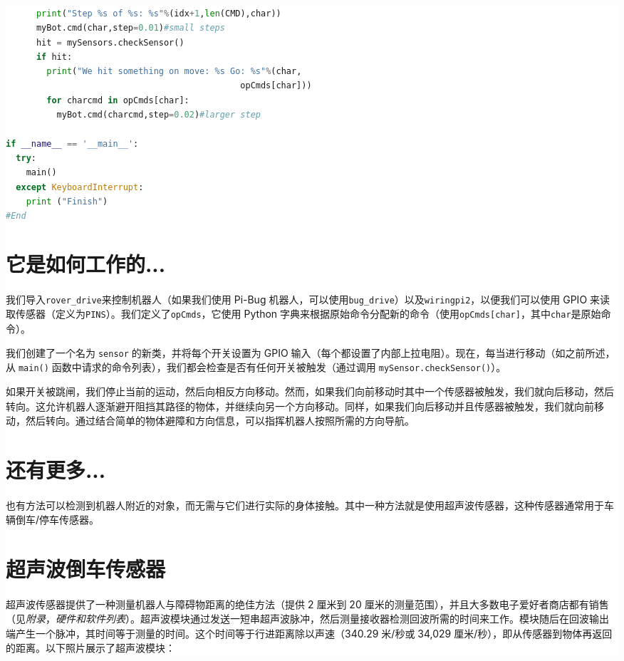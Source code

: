 ```py
      print("Step %s of %s: %s"%(idx+1,len(CMD),char)) 
      myBot.cmd(char,step=0.01)#small steps 
      hit = mySensors.checkSensor() 
      if hit: 
        print("We hit something on move: %s Go: %s"%(char, 
                                              opCmds[char])) 
        for charcmd in opCmds[char]: 
          myBot.cmd(charcmd,step=0.02)#larger step 

if __name__ == '__main__': 
  try: 
    main() 
  except KeyboardInterrupt: 
    print ("Finish") 
#End 
```

# 它是如何工作的...

我们导入`rover_drive`来控制机器人（如果我们使用 Pi-Bug 机器人，可以使用`bug_drive`）以及`wiringpi2`，以便我们可以使用 GPIO 来读取传感器（定义为`PINS`）。我们定义了`opCmds`，它使用 Python 字典来根据原始命令分配新的命令（使用`opCmds[char]`，其中`char`是原始命令）。

我们创建了一个名为 `sensor` 的新类，并将每个开关设置为 GPIO 输入（每个都设置了内部上拉电阻）。现在，每当进行移动（如之前所述，从 `main()` 函数中请求的命令列表），我们都会检查是否有任何开关被触发（通过调用 `mySensor.checkSensor()`）。

如果开关被跳闸，我们停止当前的运动，然后向相反方向移动。然而，如果我们向前移动时其中一个传感器被触发，我们就向后移动，然后转向。这允许机器人逐渐避开阻挡其路径的物体，并继续向另一个方向移动。同样，如果我们向后移动并且传感器被触发，我们就向前移动，然后转向。通过结合简单的物体避障和方向信息，可以指挥机器人按照所需的方向导航。

# 还有更多...

也有方法可以检测到机器人附近的对象，而无需与它们进行实际的身体接触。其中一种方法就是使用超声波传感器，这种传感器通常用于车辆倒车/停车传感器。

# 超声波倒车传感器

超声波传感器提供了一种测量机器人与障碍物距离的绝佳方法（提供 2 厘米到 20 厘米的测量范围），并且大多数电子爱好者商店都有销售（见*附录*，*硬件和软件列表*）。超声波模块通过发送一短串超声波脉冲，然后测量接收器检测回波所需的时间来工作。模块随后在回波输出端产生一个脉冲，其时间等于测量的时间。这个时间等于行进距离除以声速（340.29 米/秒或 34,029 厘米/秒），即从传感器到物体再返回的距离。以下照片展示了超声波模块：
